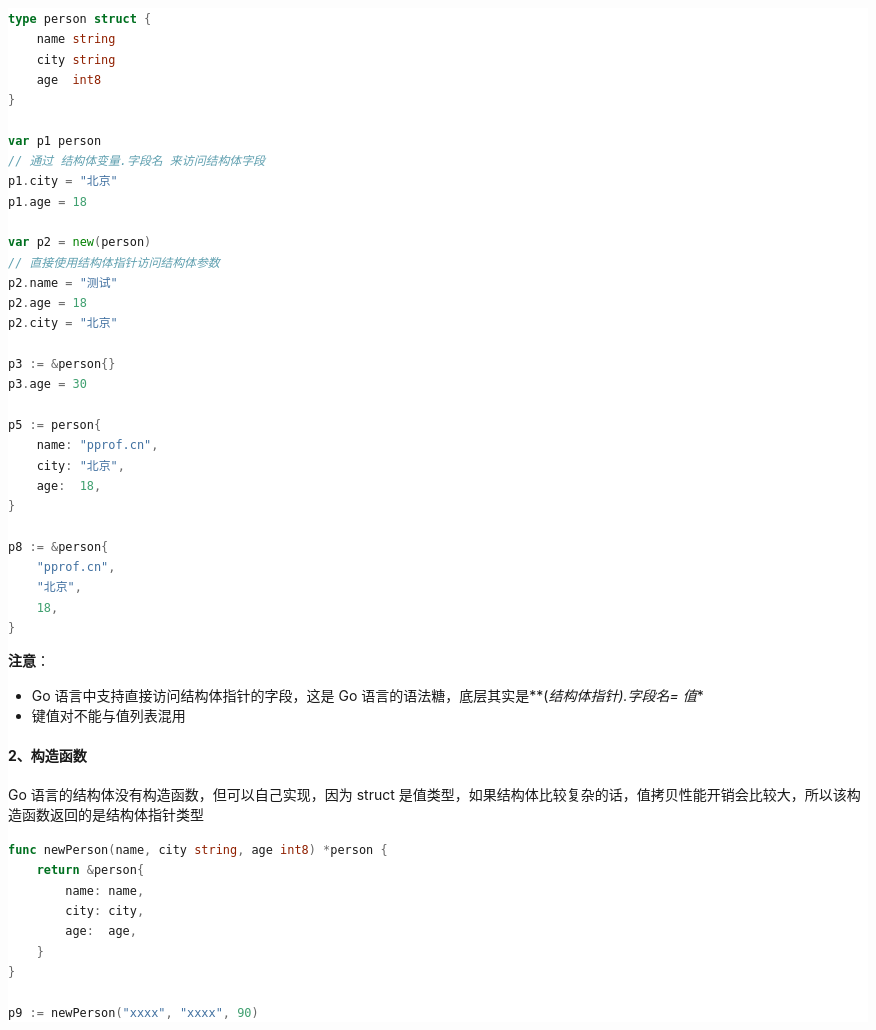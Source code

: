 ~~~go
type person struct {
    name string
    city string
    age  int8
}

var p1 person
// 通过 结构体变量.字段名 来访问结构体字段
p1.city = "北京"
p1.age = 18

var p2 = new(person)
// 直接使用结构体指针访问结构体参数
p2.name = "测试"
p2.age = 18
p2.city = "北京"

p3 := &person{}
p3.age = 30

p5 := person{
    name: "pprof.cn",
    city: "北京",
    age:  18,
}

p8 := &person{
    "pprof.cn",
    "北京",
    18,
}
~~~



**注意**：

- Go 语言中支持直接访问结构体指针的字段，这是 Go 语言的语法糖，底层其实是**(*结构体指针).字段名= 值**
- 键值对不能与值列表混用



#### 2、构造函数

Go 语言的结构体没有构造函数，但可以自己实现，因为 struct 是值类型，如果结构体比较复杂的话，值拷贝性能开销会比较大，所以该构造函数返回的是结构体指针类型

~~~go
func newPerson(name, city string, age int8) *person {
    return &person{
        name: name,
        city: city,
        age:  age,
    }
}

p9 := newPerson("xxxx", "xxxx", 90)
~~~

